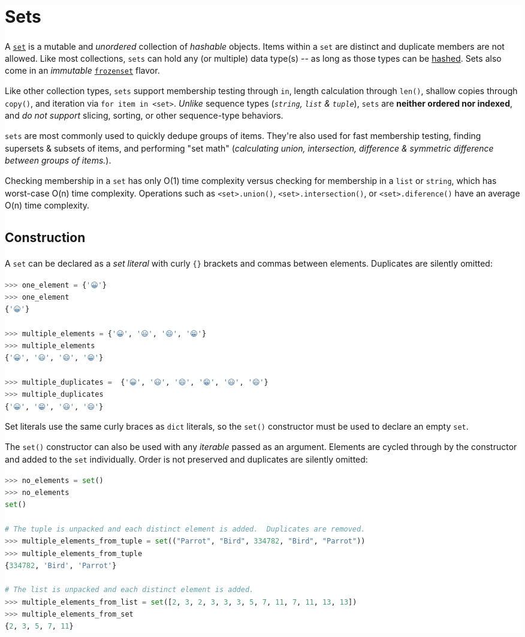 # Sets

A [`set`][type-set] is a mutable and _unordered_ collection of _hashable_ objects.
Items within a `set` are distinct and duplicate members are not allowed.
Like most collections, `sets` can hold any (or multiple) data type(s) -- as long as those types can be [hashed][hashable].
Sets also come in an _immutable_ [`frozenset`][type-frozenset] flavor.

Like other collection types, `sets` support membership testing through `in`, length calculation through `len()`, shallow copies through `copy()`, and iteration via `for item in <set>`.
_Unlike_ sequence types (_`string`, `list` & `tuple`_), `sets` are **neither ordered nor indexed**, and _do not support_ slicing, sorting, or other sequence-type behaviors.

`sets` are most commonly used to quickly dedupe groups of items.
They're also used for fast membership testing, finding supersets & subsets of items, and performing "set math" (_calculating union, intersection, difference & symmetric difference between groups of items._).

Checking membership in a `set` has only O(1) time complexity versus checking for membership in a `list` or `string`, which has worst-case O(n) time complexity.
Operations such as `<set>.union()`, `<set>.intersection()`, or `<set>.diference()` have an average O(n) time complexity.

## Construction

A `set` can be declared as a _set literal_ with curly `{}` brackets and commas between elements.
Duplicates are silently omitted:

```python
>>> one_element = {'😀'}
>>> one_element
{'😀'}

>>> multiple_elements = {'😀', '😃', '😄', '😁'}
>>> multiple_elements
{'😀', '😃', '😄', '😁'}

>>> multiple_duplicates =  {'😀', '😃', '😄', '😁', '😃', '😄'}
>>> multiple_duplicates
{'😀', '😁', '😃', '😄'}
```

Set literals use the same curly braces as `dict` literals, so the `set()` constructor must be used to declare an empty `set`.

The `set()` constructor can also be used with any _iterable_ passed as an argument.
Elements are cycled through by the constructor and added to the `set` individually.
Order is not preserved and duplicates are silently omitted:

```python
>>> no_elements = set()
>>> no_elements
set()

# The tuple is unpacked and each distinct element is added.  Duplicates are removed.
>>> multiple_elements_from_tuple = set(("Parrot", "Bird", 334782, "Bird", "Parrot"))
>>> multiple_elements_from_tuple
{334782, 'Bird', 'Parrot'}

# The list is unpacked and each distinct element is added.
>>> multiple_elements_from_list = set([2, 3, 2, 3, 3, 3, 5, 7, 11, 7, 11, 13, 13])
>>> multiple_elements_from_set
{2, 3, 5, 7, 11}
```


[type-set]: https://docs.python.org/3/library/stdtypes.html#set
[type-frozenset]: https://docs.python.org/3/library/stdtypes.html#frozenset
[mathematical-sets]: https://en.wikipedia.org/wiki/Set_theory#Basic_concepts_and_notation
[hashable]: https://docs.python.org/3/glossary.html#term-hashable